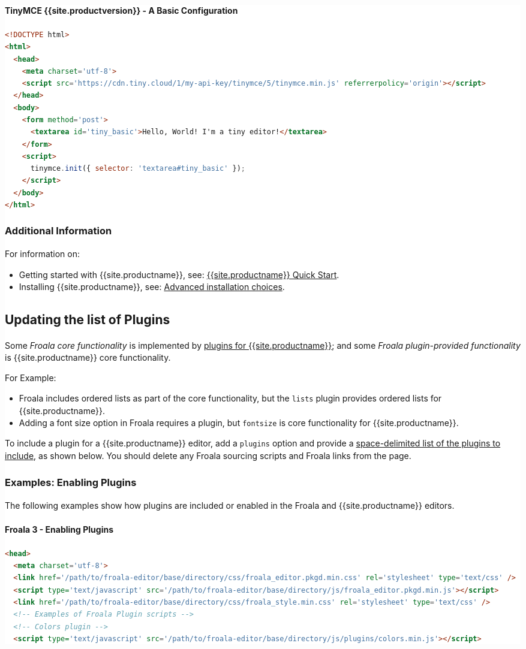 #### TinyMCE {{site.productversion}} - A Basic Configuration

```html
<!DOCTYPE html>
<html>
  <head>
    <meta charset='utf-8'>
    <script src='https://cdn.tiny.cloud/1/my-api-key/tinymce/5/tinymce.min.js' referrerpolicy='origin'></script>
  </head>
  <body>
    <form method='post'>
      <textarea id='tiny_basic'>Hello, World! I'm a tiny editor!</textarea>
    </form>
    <script>
      tinymce.init({ selector: 'textarea#tiny_basic' });
    </script>
  </body>
</html>
```

### Additional Information

For information on:
* Getting started with {{site.productname}}, see: [{{site.productname}} Quick Start]({{site.baseurl}}/quick-start).
* Installing {{site.productname}}, see: [Advanced installation choices]({{site.baseurl}}/general-configuration-guide/advanced-install/).

## Updating the list of Plugins

Some _Froala core functionality_ is implemented by [plugins for {{site.productname}}]({{site.baseurl}}/plugins/); and some _Froala plugin-provided functionality_ is {{site.productname}} core functionality.

For Example:
* Froala includes ordered lists as part of the core functionality, but the `lists` plugin provides ordered lists for {{site.productname}}.
* Adding a font size option in Froala requires a plugin, but `fontsize` is core functionality for {{site.productname}}.

To include a plugin for a {{site.productname}} editor, add a `plugins` option and provide a [space-delimited list of the plugins to include]({{site.baseurl}}/configure/integration-and-setup/#plugins), as shown below. You should delete any Froala sourcing scripts and Froala links from the page.

### Examples: Enabling Plugins

The following examples show how plugins are included or enabled in the Froala and {{site.productname}} editors.

#### Froala 3 - Enabling Plugins
```html
<head>
  <meta charset='utf-8'>
  <link href='/path/to/froala-editor/base/directory/css/froala_editor.pkgd.min.css' rel='stylesheet' type='text/css' />
  <script type='text/javascript' src='/path/to/froala-editor/base/directory/js/froala_editor.pkgd.min.js'></script>
  <link href='/path/to/froala-editor/base/directory/css/froala_style.min.css' rel='stylesheet' type='text/css' />
  <!-- Examples of Froala Plugin scripts -->
  <!-- Colors plugin -->
  <script type='text/javascript' src='/path/to/froala-editor/base/directory/js/plugins/colors.min.js'></script>
```